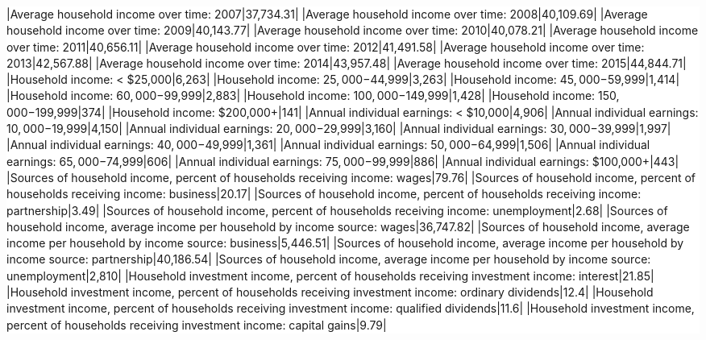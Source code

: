 |Average household income over time: 2007|37,734.31|
|Average household income over time: 2008|40,109.69|
|Average household income over time: 2009|40,143.77|
|Average household income over time: 2010|40,078.21|
|Average household income over time: 2011|40,656.11|
|Average household income over time: 2012|41,491.58|
|Average household income over time: 2013|42,567.88|
|Average household income over time: 2014|43,957.48|
|Average household income over time: 2015|44,844.71|
|Household income: < $25,000|6,263|
|Household income: $25,000-$44,999|3,263|
|Household income: $45,000-$59,999|1,414|
|Household income: $60,000-$99,999|2,883|
|Household income: $100,000-$149,999|1,428|
|Household income: $150,000-$199,999|374|
|Household income: $200,000+|141|
|Annual individual earnings: < $10,000|4,906|
|Annual individual earnings: $10,000-$19,999|4,150|
|Annual individual earnings: $20,000-$29,999|3,160|
|Annual individual earnings: $30,000-$39,999|1,997|
|Annual individual earnings: $40,000-$49,999|1,361|
|Annual individual earnings: $50,000-$64,999|1,506|
|Annual individual earnings: $65,000-$74,999|606|
|Annual individual earnings: $75,000-$99,999|886|
|Annual individual earnings: $100,000+|443|
|Sources of household income, percent of households receiving income: wages|79.76|
|Sources of household income, percent of households receiving income: business|20.17|
|Sources of household income, percent of households receiving income: partnership|3.49|
|Sources of household income, percent of households receiving income: unemployment|2.68|
|Sources of household income, average income per household by income source: wages|36,747.82|
|Sources of household income, average income per household by income source: business|5,446.51|
|Sources of household income, average income per household by income source: partnership|40,186.54|
|Sources of household income, average income per household by income source: unemployment|2,810|
|Household investment income, percent of households receiving investment income: interest|21.85|
|Household investment income, percent of households receiving investment income: ordinary dividends|12.4|
|Household investment income, percent of households receiving investment income: qualified dividends|11.6|
|Household investment income, percent of households receiving investment income: capital gains|9.79|